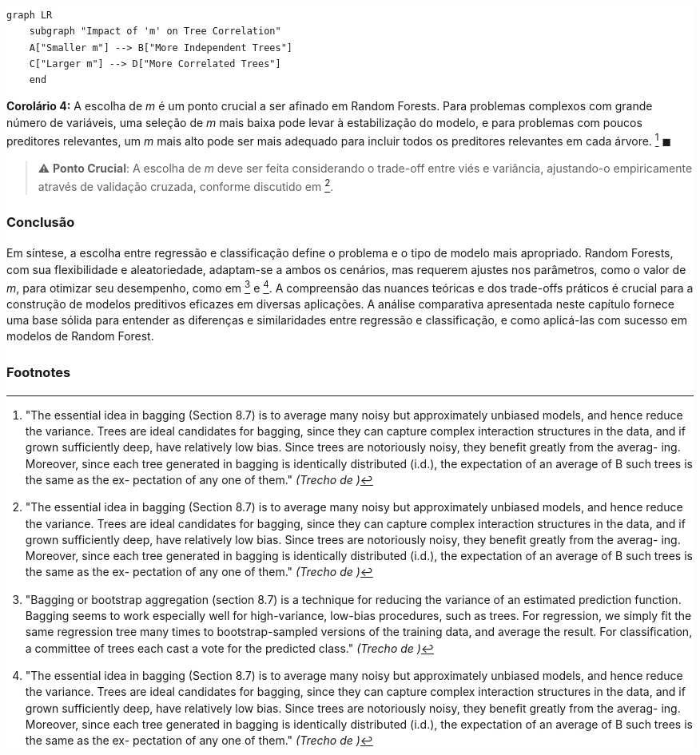 ```mermaid
graph LR
    subgraph "Impact of 'm' on Tree Correlation"
    A["Smaller m"] --> B["More Independent Trees"]
    C["Larger m"] --> D["More Correlated Trees"]
    end
```

**Corolário 4:** A escolha de $m$ é um ponto crucial a ser afinado em Random Forests. Para problemas complexos com grande número de variáveis, uma seleção de $m$ mais baixa pode levar à estabilização do modelo, e para problemas com poucos preditores relevantes, um $m$ mais alto pode ser mais adequado para incluir todos os preditores relevantes em cada árvore. [^15.2] $\blacksquare$

> ⚠️ **Ponto Crucial**:  A escolha de $m$ deve ser feita considerando o trade-off entre viés e variância, ajustando-o empiricamente através de validação cruzada, conforme discutido em [^15.2].

### Conclusão

Em síntese, a escolha entre regressão e classificação define o problema e o tipo de modelo mais apropriado. Random Forests, com sua flexibilidade e aleatoriedade, adaptam-se a ambos os cenários, mas requerem ajustes nos parâmetros, como o valor de $m$, para otimizar seu desempenho, como em [^15.1] e [^15.2]. A compreensão das nuances teóricas e dos trade-offs práticos é crucial para a construção de modelos preditivos eficazes em diversas aplicações. A análise comparativa apresentada neste capítulo fornece uma base sólida para entender as diferenças e similaridades entre regressão e classificação, e como aplicá-las com sucesso em modelos de Random Forest.


### Footnotes
[^15.1]: "Bagging or bootstrap aggregation (section 8.7) is a technique for reducing the variance of an estimated prediction function. Bagging seems to work especially well for high-variance, low-bias procedures, such as trees. For regression, we simply fit the same regression tree many times to bootstrap-sampled versions of the training data, and average the result. For classification, a committee of trees each cast a vote for the predicted class." *(Trecho de <Random Forests>)*
[^15.2]: "The essential idea in bagging (Section 8.7) is to average many noisy but approximately unbiased models, and hence reduce the variance. Trees are ideal candidates for bagging, since they can capture complex interaction structures in the data, and if grown sufficiently deep, have relatively low bias. Since trees are notoriously noisy, they benefit greatly from the averag- ing. Moreover, since each tree generated in bagging is identically distributed (i.d.), the expectation of an average of B such trees is the same as the ex- pectation of any one of them." *(Trecho de <Random Forests>)*
[^15.3]:  "As B increases, the second term disappears, but the first remains, and hence the size of the correlation of pairs of bagged trees limits the benefits of averaging. The idea in random forests (Algorithm 15.1) is to improve the variance reduction of bagging by reducing the correlation between the trees, without increasing the variance too much. This is achieved in the tree-growing process through random selection of the input variables." *(Trecho de <Random Forests>)*
[^15.4]: "Typically values for m are √p or even as low as 1." *(Trecho de <Random Forests>)*
[^15.4.1]: "The limiting form (B → ∞) of the random forest regression estimator is
frf(x) = EezT(x; Θ(Ζ)),
(15.4)
where we have made explicit the dependence on the training data Z. Here we consider estimation at a single target point x. From (15.1) we see that" *(Trecho de <Random Forests>)*
[^15.4.2]:  "Random forests with small m perform a similar averaging. Each of the relevant variables get their turn to be the primary split, and the ensemble averaging reduces the contribution of any individual variable." *(Trecho de <Random Forests>)*
